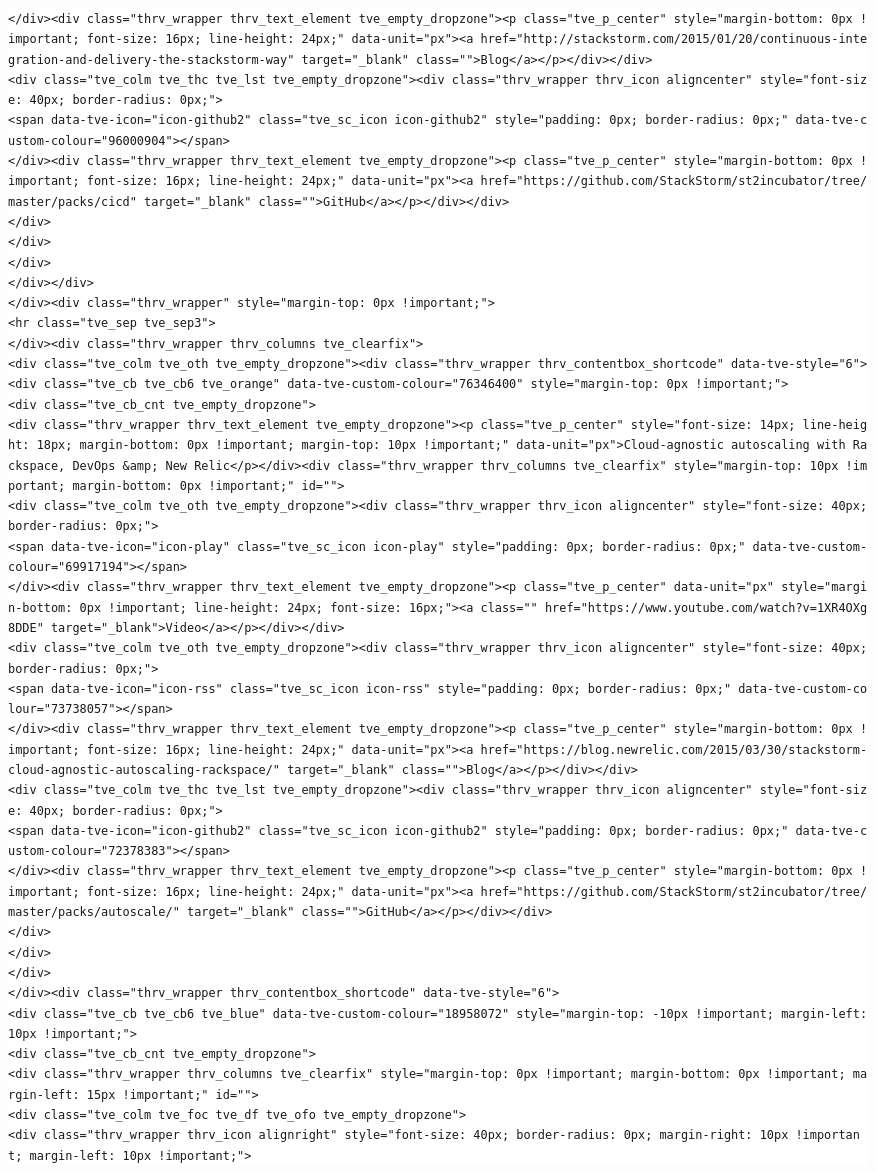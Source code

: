     </div><div class="thrv_wrapper thrv_text_element tve_empty_dropzone"><p class="tve_p_center" style="margin-bottom: 0px !important; font-size: 16px; line-height: 24px;" data-unit="px"><a href="http://stackstorm.com/2015/01/20/continuous-integration-and-delivery-the-stackstorm-way" target="_blank" class="">Blog</a></p></div></div>
    <div class="tve_colm tve_thc tve_lst tve_empty_dropzone"><div class="thrv_wrapper thrv_icon aligncenter" style="font-size: 40px; border-radius: 0px;">
    <span data-tve-icon="icon-github2" class="tve_sc_icon icon-github2" style="padding: 0px; border-radius: 0px;" data-tve-custom-colour="96000904"></span>
    </div><div class="thrv_wrapper thrv_text_element tve_empty_dropzone"><p class="tve_p_center" style="margin-bottom: 0px !important; font-size: 16px; line-height: 24px;" data-unit="px"><a href="https://github.com/StackStorm/st2incubator/tree/master/packs/cicd" target="_blank" class="">GitHub</a></p></div></div>
    </div>
    </div>
    </div>
    </div></div>
    </div><div class="thrv_wrapper" style="margin-top: 0px !important;">
    <hr class="tve_sep tve_sep3">
    </div><div class="thrv_wrapper thrv_columns tve_clearfix">
    <div class="tve_colm tve_oth tve_empty_dropzone"><div class="thrv_wrapper thrv_contentbox_shortcode" data-tve-style="6">
    <div class="tve_cb tve_cb6 tve_orange" data-tve-custom-colour="76346400" style="margin-top: 0px !important;">
    <div class="tve_cb_cnt tve_empty_dropzone">
    <div class="thrv_wrapper thrv_text_element tve_empty_dropzone"><p class="tve_p_center" style="font-size: 14px; line-height: 18px; margin-bottom: 0px !important; margin-top: 10px !important;" data-unit="px">Cloud-agnostic autoscaling with Rackspace, DevOps &amp; New Relic</p></div><div class="thrv_wrapper thrv_columns tve_clearfix" style="margin-top: 10px !important; margin-bottom: 0px !important;" id="">
    <div class="tve_colm tve_oth tve_empty_dropzone"><div class="thrv_wrapper thrv_icon aligncenter" style="font-size: 40px; border-radius: 0px;">
    <span data-tve-icon="icon-play" class="tve_sc_icon icon-play" style="padding: 0px; border-radius: 0px;" data-tve-custom-colour="69917194"></span>
    </div><div class="thrv_wrapper thrv_text_element tve_empty_dropzone"><p class="tve_p_center" data-unit="px" style="margin-bottom: 0px !important; line-height: 24px; font-size: 16px;"><a class="" href="https://www.youtube.com/watch?v=1XR4OXg8DDE" target="_blank">Video</a></p></div></div>
    <div class="tve_colm tve_oth tve_empty_dropzone"><div class="thrv_wrapper thrv_icon aligncenter" style="font-size: 40px; border-radius: 0px;">
    <span data-tve-icon="icon-rss" class="tve_sc_icon icon-rss" style="padding: 0px; border-radius: 0px;" data-tve-custom-colour="73738057"></span>
    </div><div class="thrv_wrapper thrv_text_element tve_empty_dropzone"><p class="tve_p_center" style="margin-bottom: 0px !important; font-size: 16px; line-height: 24px;" data-unit="px"><a href="https://blog.newrelic.com/2015/03/30/stackstorm-cloud-agnostic-autoscaling-rackspace/" target="_blank" class="">Blog</a></p></div></div>
    <div class="tve_colm tve_thc tve_lst tve_empty_dropzone"><div class="thrv_wrapper thrv_icon aligncenter" style="font-size: 40px; border-radius: 0px;">
    <span data-tve-icon="icon-github2" class="tve_sc_icon icon-github2" style="padding: 0px; border-radius: 0px;" data-tve-custom-colour="72378383"></span>
    </div><div class="thrv_wrapper thrv_text_element tve_empty_dropzone"><p class="tve_p_center" style="margin-bottom: 0px !important; font-size: 16px; line-height: 24px;" data-unit="px"><a href="https://github.com/StackStorm/st2incubator/tree/master/packs/autoscale/" target="_blank" class="">GitHub</a></p></div></div>
    </div>
    </div>
    </div>
    </div><div class="thrv_wrapper thrv_contentbox_shortcode" data-tve-style="6">
    <div class="tve_cb tve_cb6 tve_blue" data-tve-custom-colour="18958072" style="margin-top: -10px !important; margin-left: 10px !important;">
    <div class="tve_cb_cnt tve_empty_dropzone">
    <div class="thrv_wrapper thrv_columns tve_clearfix" style="margin-top: 0px !important; margin-bottom: 0px !important; margin-left: 15px !important;" id="">
    <div class="tve_colm tve_foc tve_df tve_ofo tve_empty_dropzone">
    <div class="thrv_wrapper thrv_icon alignright" style="font-size: 40px; border-radius: 0px; margin-right: 10px !important; margin-left: 10px !important;">